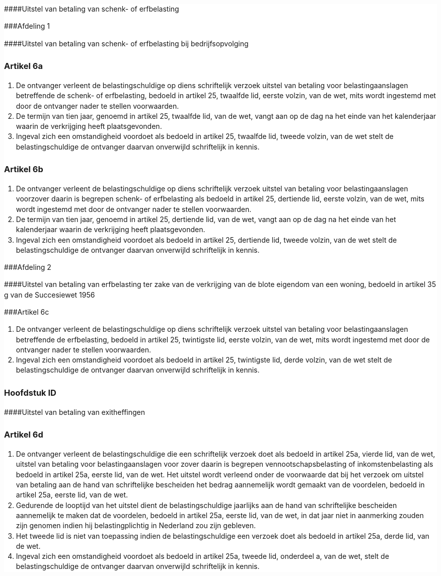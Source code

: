 ####Uitstel van betaling van schenk- of erfbelasting

###Afdeling 1 

####Uitstel van betaling van schenk- of erfbelasting bij bedrijfsopvolging

### Artikel  6a  

1.  De ontvanger verleent de belastingschuldige op diens schriftelijk verzoek uitstel van betaling voor belastingaanslagen betreffende de schenk- of erfbelasting, bedoeld in artikel 25, twaalfde lid, eerste volzin, van de wet, mits wordt ingestemd met door de ontvanger nader te stellen voorwaarden.  
2. De termijn van tien jaar, genoemd in artikel 25, twaalfde lid, van de wet, vangt aan op de dag na het einde van het kalenderjaar waarin de verkrijging heeft plaatsgevonden.  
3.  Ingeval zich een omstandigheid voordoet als bedoeld in artikel 25, twaalfde lid, tweede volzin, van de wet stelt de belastingschuldige de ontvanger daarvan onverwijld schriftelijk in kennis.  

### Artikel  6b  

1.  De ontvanger verleent de belastingschuldige op diens schriftelijk verzoek uitstel van betaling voor belastingaanslagen voorzover daarin is begrepen schenk- of erfbelasting als bedoeld in artikel 25, dertiende lid, eerste volzin, van de wet, mits wordt ingestemd met door de ontvanger nader te stellen voorwaarden.  
2. De termijn van tien jaar, genoemd in artikel 25, dertiende lid, van de wet, vangt aan op de dag na het einde van het kalenderjaar waarin de verkrijging heeft plaatsgevonden.  
3.  Ingeval zich een omstandigheid voordoet als bedoeld in artikel 25, dertiende lid, tweede volzin, van de wet stelt de belastingschuldige de ontvanger daarvan onverwijld schriftelijk in kennis.  

###Afdeling 2 

####Uitstel van betaling van erfbelasting ter zake van de verkrijging van de blote eigendom van een woning, bedoeld in artikel 35 g van de Succesiewet 1956

###Artikel 6c 

1. De ontvanger verleent de belastingschuldige op diens schriftelijk verzoek uitstel van betaling voor belastingaanslagen betreffende de erfbelasting, bedoeld in artikel 25, twintigste lid, eerste volzin, van de wet, mits wordt ingestemd met door de ontvanger nader te stellen voorwaarden.
2. Ingeval zich een omstandigheid voordoet als bedoeld in artikel 25, twintigste lid, derde volzin, van de wet stelt de belastingschuldige de ontvanger daarvan onverwijld schriftelijk in kennis.

### Hoofdstuk  ID  

####Uitstel van betaling van exitheffingen

### Artikel  6d  

1.  De ontvanger verleent de belastingschuldige die een schriftelijk verzoek doet als bedoeld in artikel 25a, vierde lid, van de wet, uitstel van betaling voor belastingaanslagen voor zover daarin is begrepen vennootschapsbelasting of inkomstenbelasting als bedoeld in artikel 25a, eerste lid, van de wet. Het uitstel wordt verleend onder de voorwaarde dat bij het verzoek om uitstel van betaling aan de hand van schriftelijke bescheiden het bedrag aannemelijk wordt gemaakt van de voordelen, bedoeld in artikel 25a, eerste lid, van de wet.   
2.  Gedurende de looptijd van het uitstel dient de belastingschuldige jaarlijks aan de hand van schriftelijke bescheiden aannemelijk te maken dat de voordelen, bedoeld in artikel 25a, eerste lid, van de wet, in dat jaar niet in aanmerking zouden zijn genomen indien hij belastingplichtig in Nederland zou zijn gebleven.   
3.  Het tweede lid is niet van toepassing indien de belastingschuldige een verzoek doet als bedoeld in artikel 25a, derde lid, van de wet.   
4.  Ingeval zich een omstandigheid voordoet als bedoeld in artikel 25a, tweede lid, onderdeel a, van de wet, stelt de belastingschuldige de ontvanger daarvan onverwijld schriftelijk in kennis.  
